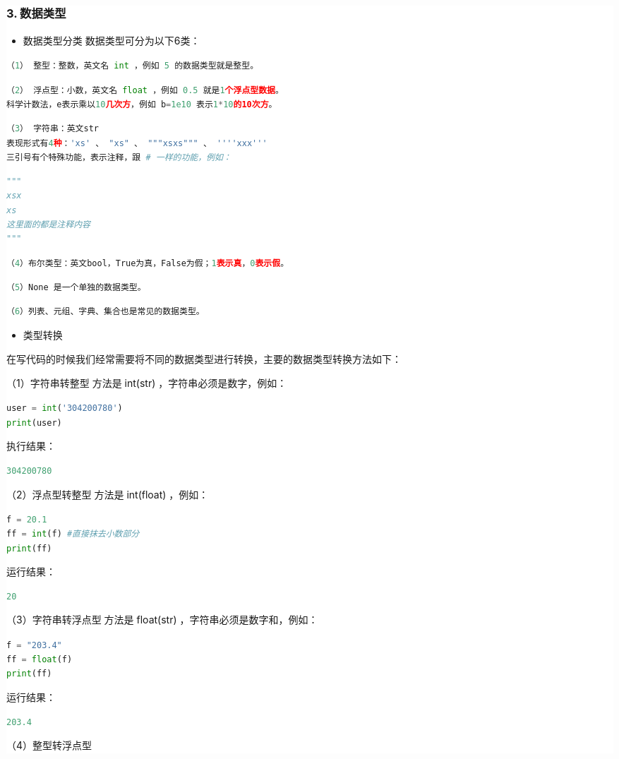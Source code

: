 
### 3. 数据类型
- 数据类型分类
数据类型可分为以下6类：
```python
（1） 整型：整数，英文名 int ，例如 5 的数据类型就是整型。
```
```python
（2） 浮点型：小数，英文名 float ，例如 0.5 就是1个浮点型数据。
科学计数法，e表示乘以10几次方，例如 b=1e10 表示1*10的10次方。
```
```python
（3） 字符串：英文str
表现形式有4种：'xs' 、 "xs" 、 """xsxs""" 、 ''''xxx'''  
三引号有个特殊功能，表示注释，跟 # 一样的功能，例如：
```
```python
"""
xsx
xs
这里面的都是注释内容
"""
```
```python
（4）布尔类型：英文bool，True为真，False为假；1表示真，0表示假。
```
```python
（5）None 是一个单独的数据类型。
```
```python
（6）列表、元组、字典、集合也是常见的数据类型。
```
- 类型转换

在写代码的时候我们经常需要将不同的数据类型进行转换，主要的数据类型转换方法如下：

（1）字符串转整型
方法是 int(str) ，字符串必须是数字，例如：
```python
user = int('304200780')	
print(user)
```
执行结果：
```python
304200780
```
（2）浮点型转整型
方法是 int(float) ，例如：
```python
f = 20.1
ff = int(f) #直接抹去小数部分
print(ff)
```
运行结果：
```python
20
```
（3）字符串转浮点型
方法是 float(str) ，字符串必须是数字和，例如：
```python
f = "203.4"
ff = float(f)
print(ff)
```
运行结果：
```python
203.4
```
（4）整型转浮点型